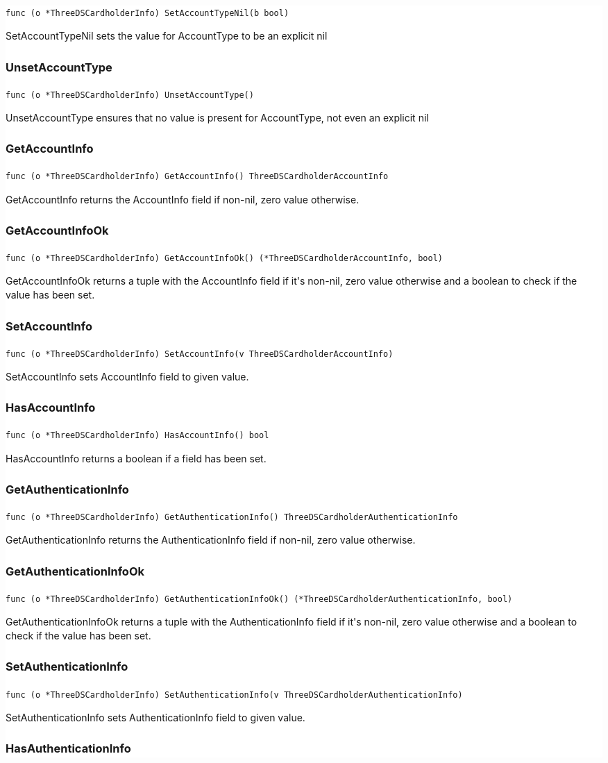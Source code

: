 `func (o *ThreeDSCardholderInfo) SetAccountTypeNil(b bool)`

 SetAccountTypeNil sets the value for AccountType to be an explicit nil

### UnsetAccountType
`func (o *ThreeDSCardholderInfo) UnsetAccountType()`

UnsetAccountType ensures that no value is present for AccountType, not even an explicit nil
### GetAccountInfo

`func (o *ThreeDSCardholderInfo) GetAccountInfo() ThreeDSCardholderAccountInfo`

GetAccountInfo returns the AccountInfo field if non-nil, zero value otherwise.

### GetAccountInfoOk

`func (o *ThreeDSCardholderInfo) GetAccountInfoOk() (*ThreeDSCardholderAccountInfo, bool)`

GetAccountInfoOk returns a tuple with the AccountInfo field if it's non-nil, zero value otherwise
and a boolean to check if the value has been set.

### SetAccountInfo

`func (o *ThreeDSCardholderInfo) SetAccountInfo(v ThreeDSCardholderAccountInfo)`

SetAccountInfo sets AccountInfo field to given value.

### HasAccountInfo

`func (o *ThreeDSCardholderInfo) HasAccountInfo() bool`

HasAccountInfo returns a boolean if a field has been set.

### GetAuthenticationInfo

`func (o *ThreeDSCardholderInfo) GetAuthenticationInfo() ThreeDSCardholderAuthenticationInfo`

GetAuthenticationInfo returns the AuthenticationInfo field if non-nil, zero value otherwise.

### GetAuthenticationInfoOk

`func (o *ThreeDSCardholderInfo) GetAuthenticationInfoOk() (*ThreeDSCardholderAuthenticationInfo, bool)`

GetAuthenticationInfoOk returns a tuple with the AuthenticationInfo field if it's non-nil, zero value otherwise
and a boolean to check if the value has been set.

### SetAuthenticationInfo

`func (o *ThreeDSCardholderInfo) SetAuthenticationInfo(v ThreeDSCardholderAuthenticationInfo)`

SetAuthenticationInfo sets AuthenticationInfo field to given value.

### HasAuthenticationInfo
